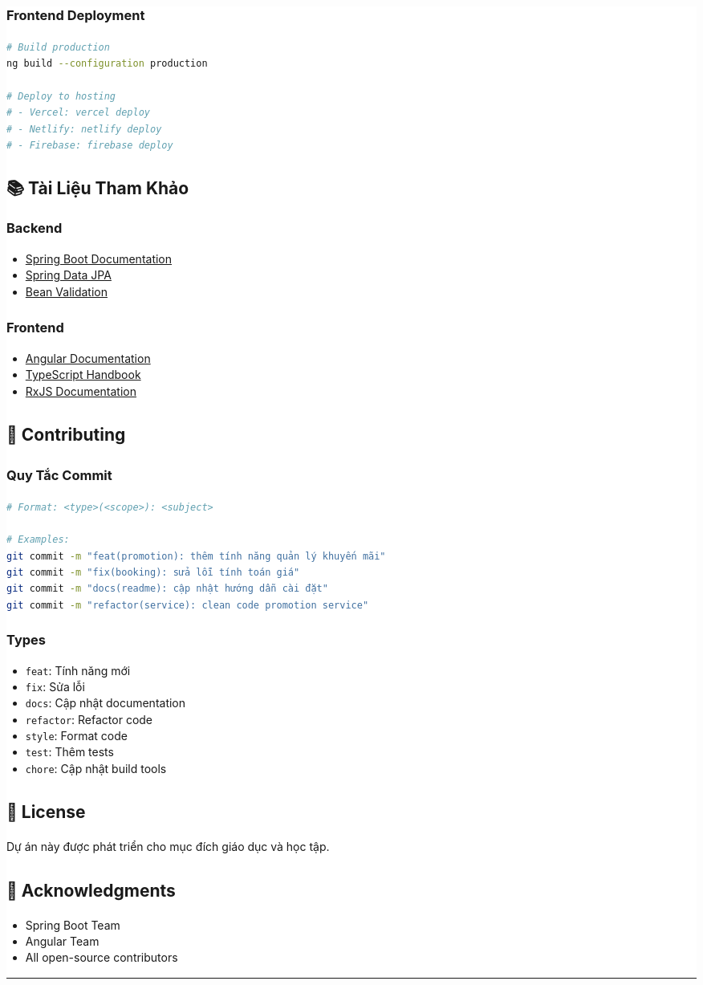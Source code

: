 ### **Frontend Deployment**
```bash
# Build production
ng build --configuration production

# Deploy to hosting
# - Vercel: vercel deploy
# - Netlify: netlify deploy
# - Firebase: firebase deploy
```

## 📚 **Tài Liệu Tham Khảo**

### **Backend**
- [Spring Boot Documentation](https://spring.io/projects/spring-boot)
- [Spring Data JPA](https://spring.io/projects/spring-data-jpa)
- [Bean Validation](https://beanvalidation.org/)

### **Frontend**
- [Angular Documentation](https://angular.io/docs)
- [TypeScript Handbook](https://www.typescriptlang.org/docs/)
- [RxJS Documentation](https://rxjs.dev/)

## 👥 **Contributing**

### **Quy Tắc Commit**
```bash
# Format: <type>(<scope>): <subject>

# Examples:
git commit -m "feat(promotion): thêm tính năng quản lý khuyến mãi"
git commit -m "fix(booking): sửa lỗi tính toán giá"
git commit -m "docs(readme): cập nhật hướng dẫn cài đặt"
git commit -m "refactor(service): clean code promotion service"
```

### **Types**
- `feat`: Tính năng mới
- `fix`: Sửa lỗi
- `docs`: Cập nhật documentation
- `refactor`: Refactor code
- `style`: Format code
- `test`: Thêm tests
- `chore`: Cập nhật build tools

## 📄 **License**

Dự án này được phát triển cho mục đích giáo dục và học tập.

## 🙏 **Acknowledgments**

- Spring Boot Team
- Angular Team
- All open-source contributors

---